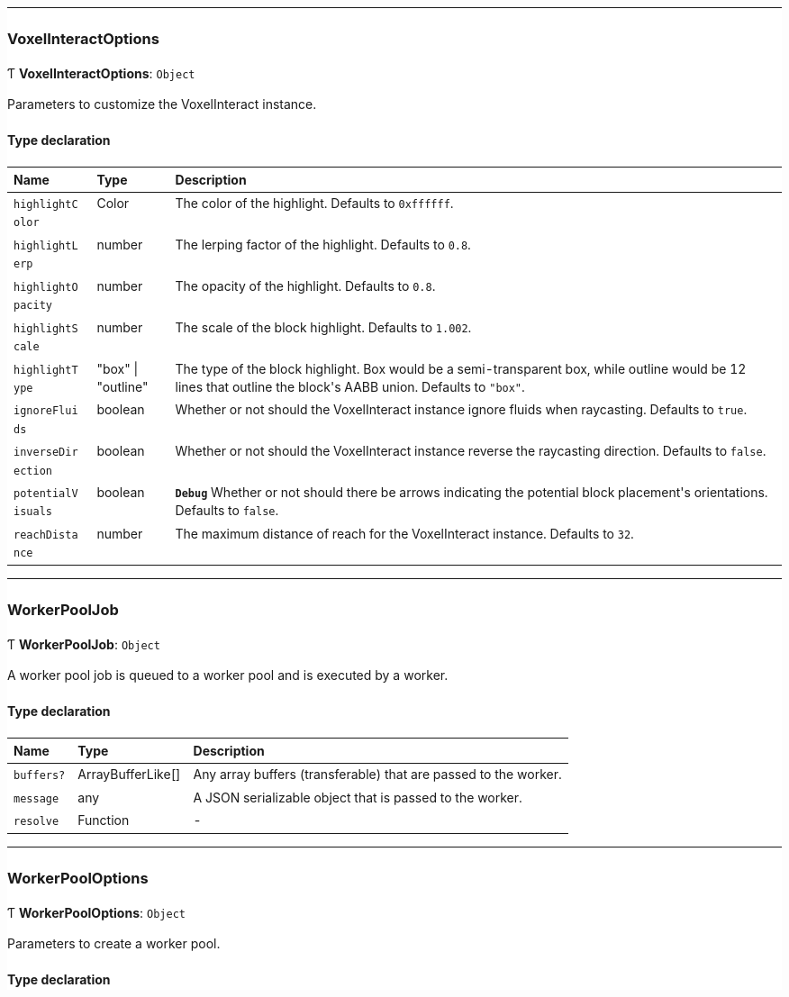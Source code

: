 ___

### VoxelInteractOptions

Ƭ **VoxelInteractOptions**: `Object`

Parameters to customize the VoxelInteract instance.

#### Type declaration

| Name | Type | Description |
| :------ | :------ | :------ |
| `highlightColor` | Color | The color of the highlight. Defaults to `0xffffff`. |
| `highlightLerp` | number | The lerping factor of the highlight. Defaults to `0.8`. |
| `highlightOpacity` | number | The opacity of the highlight. Defaults to `0.8`. |
| `highlightScale` | number | The scale of the block highlight. Defaults to `1.002`. |
| `highlightType` | "box" \| "outline" | The type of the block highlight. Box would be a semi-transparent box, while outline would be 12 lines that outline the block's AABB union. Defaults to `"box"`. |
| `ignoreFluids` | boolean | Whether or not should the VoxelInteract instance ignore fluids when raycasting. Defaults to `true`. |
| `inverseDirection` | boolean | Whether or not should the VoxelInteract instance reverse the raycasting direction. Defaults to `false`. |
| `potentialVisuals` | boolean | **`Debug`** Whether or not should there be arrows indicating the potential block placement's orientations. Defaults to `false`. |
| `reachDistance` | number | The maximum distance of reach for the VoxelInteract instance. Defaults to `32`. |

___

### WorkerPoolJob

Ƭ **WorkerPoolJob**: `Object`

A worker pool job is queued to a worker pool and is executed by a worker.

#### Type declaration

| Name | Type | Description |
| :------ | :------ | :------ |
| `buffers?` | ArrayBufferLike[] | Any array buffers (transferable) that are passed to the worker. |
| `message` | any | A JSON serializable object that is passed to the worker. |
| `resolve` | Function | - |

___

### WorkerPoolOptions

Ƭ **WorkerPoolOptions**: `Object`

Parameters to create a worker pool.

#### Type declaration
